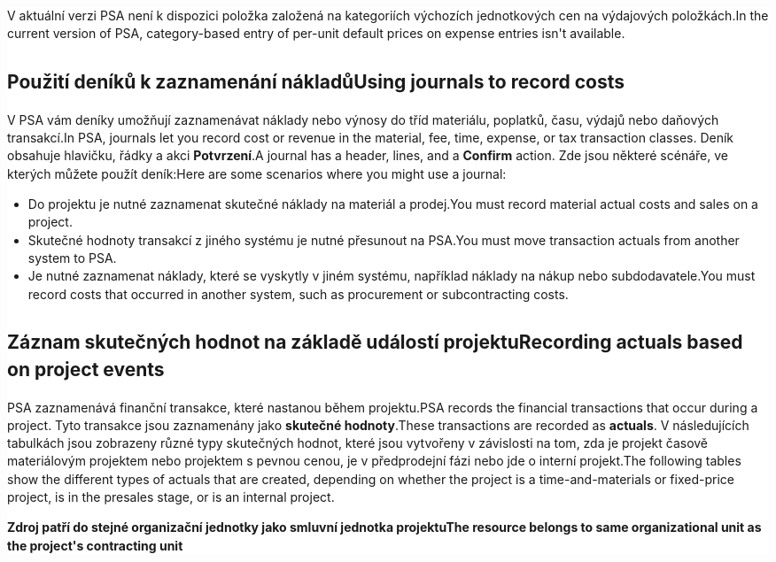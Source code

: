 <span data-ttu-id="c6279-124">V aktuální verzi PSA není k dispozici položka založená na kategoriích výchozích jednotkových cen na výdajových položkách.</span><span class="sxs-lookup"><span data-stu-id="c6279-124">In the current version of PSA, category-based entry of per-unit default prices on expense entries isn't available.</span></span>

## <a name="using-journals-to-record-costs"></a><span data-ttu-id="c6279-125">Použití deníků k zaznamenání nákladů</span><span class="sxs-lookup"><span data-stu-id="c6279-125">Using journals to record costs</span></span>

<span data-ttu-id="c6279-126">V PSA vám deníky umožňují zaznamenávat náklady nebo výnosy do tříd materiálu, poplatků, času, výdajů nebo daňových transakcí.</span><span class="sxs-lookup"><span data-stu-id="c6279-126">In PSA, journals let you record cost or revenue in the material, fee, time, expense, or tax transaction classes.</span></span> <span data-ttu-id="c6279-127">Deník obsahuje hlavičku, řádky a akci **Potvrzení**.</span><span class="sxs-lookup"><span data-stu-id="c6279-127">A journal has a header, lines, and a **Confirm** action.</span></span> <span data-ttu-id="c6279-128">Zde jsou některé scénáře, ve kterých můžete použít deník:</span><span class="sxs-lookup"><span data-stu-id="c6279-128">Here are some scenarios where you might use a journal:</span></span>

- <span data-ttu-id="c6279-129">Do projektu je nutné zaznamenat skutečné náklady na materiál a prodej.</span><span class="sxs-lookup"><span data-stu-id="c6279-129">You must record material actual costs and sales on a project.</span></span>
- <span data-ttu-id="c6279-130">Skutečné hodnoty transakcí z jiného systému je nutné přesunout na PSA.</span><span class="sxs-lookup"><span data-stu-id="c6279-130">You must move transaction actuals from another system to PSA.</span></span>
- <span data-ttu-id="c6279-131">Je nutné zaznamenat náklady, které se vyskytly v jiném systému, například náklady na nákup nebo subdodavatele.</span><span class="sxs-lookup"><span data-stu-id="c6279-131">You must record costs that occurred in another system, such as procurement or subcontracting costs.</span></span>

## <a name="recording-actuals-based-on-project-events"></a><span data-ttu-id="c6279-132">Záznam skutečných hodnot na základě událostí projektu</span><span class="sxs-lookup"><span data-stu-id="c6279-132">Recording actuals based on project events</span></span>

<span data-ttu-id="c6279-133">PSA zaznamenává finanční transakce, které nastanou během projektu.</span><span class="sxs-lookup"><span data-stu-id="c6279-133">PSA records the financial transactions that occur during a project.</span></span> <span data-ttu-id="c6279-134">Tyto transakce jsou zaznamenány jako **skutečné hodnoty**.</span><span class="sxs-lookup"><span data-stu-id="c6279-134">These transactions are recorded as **actuals**.</span></span> <span data-ttu-id="c6279-135">V následujících tabulkách jsou zobrazeny různé typy skutečných hodnot, které jsou vytvořeny v závislosti na tom, zda je projekt časově materiálovým projektem nebo projektem s pevnou cenou, je v předprodejní fázi nebo jde o interní projekt.</span><span class="sxs-lookup"><span data-stu-id="c6279-135">The following tables show the different types of actuals that are created, depending on whether the project is a time-and-materials or fixed-price project, is in the presales stage, or is an internal project.</span></span>

<span data-ttu-id="c6279-136">**Zdroj patří do stejné organizační jednotky jako smluvní jednotka projektu**</span><span class="sxs-lookup"><span data-stu-id="c6279-136">**The resource belongs to same organizational unit as the project's contracting unit**</span></span>
